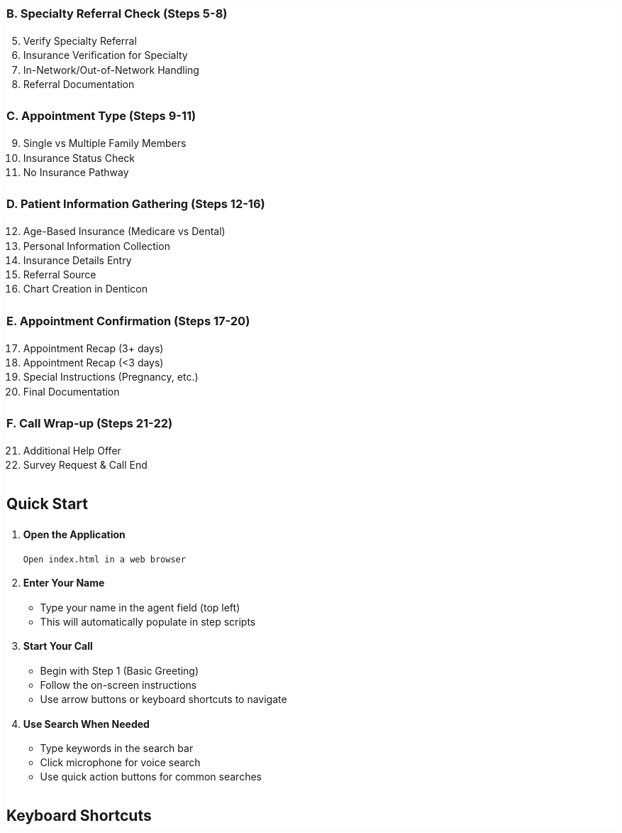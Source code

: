 ### B. **Specialty Referral Check** (Steps 5-8)
5. Verify Specialty Referral
6. Insurance Verification for Specialty
7. In-Network/Out-of-Network Handling
8. Referral Documentation

### C. **Appointment Type** (Steps 9-11)
9. Single vs Multiple Family Members
10. Insurance Status Check
11. No Insurance Pathway

### D. **Patient Information Gathering** (Steps 12-16)
12. Age-Based Insurance (Medicare vs Dental)
13. Personal Information Collection
14. Insurance Details Entry
15. Referral Source
16. Chart Creation in Denticon

### E. **Appointment Confirmation** (Steps 17-20)
17. Appointment Recap (3+ days)
18. Appointment Recap (<3 days)
19. Special Instructions (Pregnancy, etc.)
20. Final Documentation

### F. **Call Wrap-up** (Steps 21-22)
21. Additional Help Offer
22. Survey Request & Call End

## Quick Start

1. **Open the Application**
   ```
   Open index.html in a web browser
   ```

2. **Enter Your Name**
   - Type your name in the agent field (top left)
   - This will automatically populate in step scripts

3. **Start Your Call**
   - Begin with Step 1 (Basic Greeting)
   - Follow the on-screen instructions
   - Use arrow buttons or keyboard shortcuts to navigate

4. **Use Search When Needed**
   - Type keywords in the search bar
   - Click microphone for voice search
   - Use quick action buttons for common searches

## Keyboard Shortcuts
